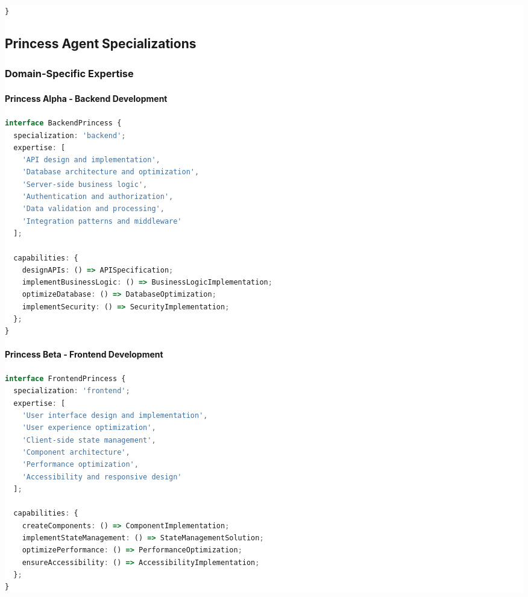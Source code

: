 ```typescript
}
```

## Princess Agent Specializations

### Domain-Specific Expertise

#### Princess Alpha - Backend Development
```typescript
interface BackendPrincess {
  specialization: 'backend';
  expertise: [
    'API design and implementation',
    'Database architecture and optimization',
    'Server-side business logic',
    'Authentication and authorization',
    'Data validation and processing',
    'Integration patterns and middleware'
  ];

  capabilities: {
    designAPIs: () => APISpecification;
    implementBusinessLogic: () => BusinessLogicImplementation;
    optimizeDatabase: () => DatabaseOptimization;
    implementSecurity: () => SecurityImplementation;
  };
}
```

#### Princess Beta - Frontend Development
```typescript
interface FrontendPrincess {
  specialization: 'frontend';
  expertise: [
    'User interface design and implementation',
    'User experience optimization',
    'Client-side state management',
    'Component architecture',
    'Performance optimization',
    'Accessibility and responsive design'
  ];

  capabilities: {
    createComponents: () => ComponentImplementation;
    implementStateManagement: () => StateManagementSolution;
    optimizePerformance: () => PerformanceOptimization;
    ensureAccessibility: () => AccessibilityImplementation;
  };
}
```
